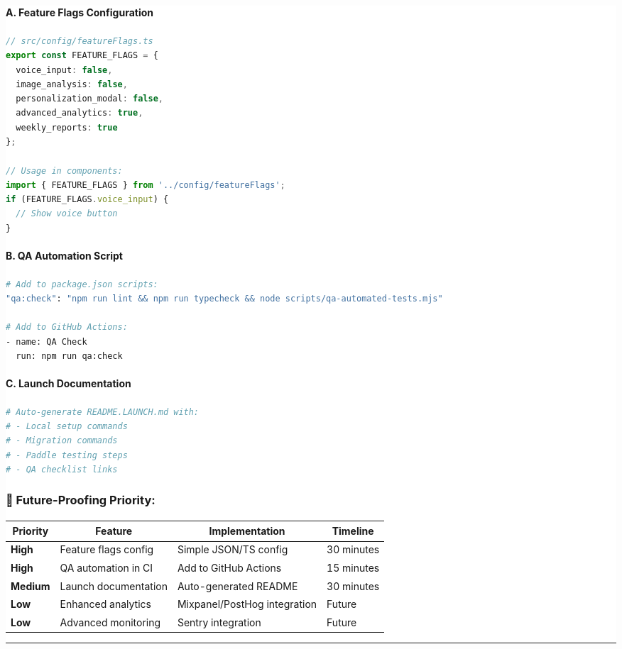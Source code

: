 #### **A. Feature Flags Configuration**
```typescript
// src/config/featureFlags.ts
export const FEATURE_FLAGS = {
  voice_input: false,
  image_analysis: false, 
  personalization_modal: false,
  advanced_analytics: true,
  weekly_reports: true
};

// Usage in components:
import { FEATURE_FLAGS } from '../config/featureFlags';
if (FEATURE_FLAGS.voice_input) {
  // Show voice button
}
```

#### **B. QA Automation Script**
```bash
# Add to package.json scripts:
"qa:check": "npm run lint && npm run typecheck && node scripts/qa-automated-tests.mjs"

# Add to GitHub Actions:
- name: QA Check
  run: npm run qa:check
```

#### **C. Launch Documentation**
```bash
# Auto-generate README.LAUNCH.md with:
# - Local setup commands
# - Migration commands  
# - Paddle testing steps
# - QA checklist links
```

### **🎯 Future-Proofing Priority:**

| Priority | Feature | Implementation | Timeline |
|----------|---------|----------------|----------|
| **High** | Feature flags config | Simple JSON/TS config | 30 minutes |
| **High** | QA automation in CI | Add to GitHub Actions | 15 minutes |
| **Medium** | Launch documentation | Auto-generated README | 30 minutes |
| **Low** | Enhanced analytics | Mixpanel/PostHog integration | Future |
| **Low** | Advanced monitoring | Sentry integration | Future |

---
